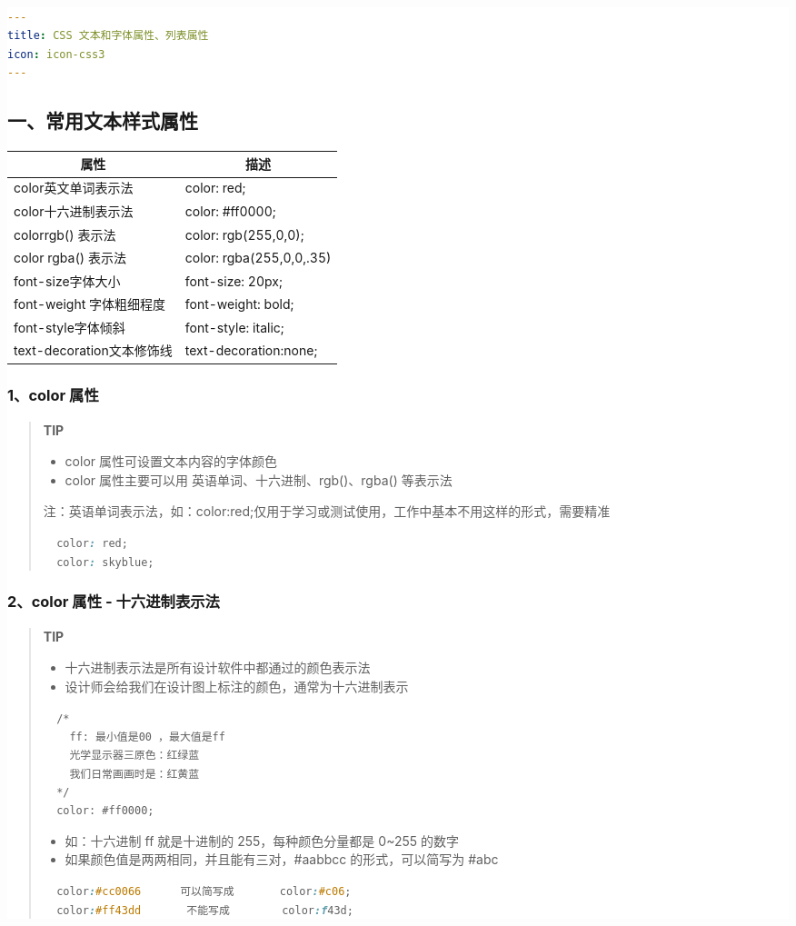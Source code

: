 ```yaml
---
title: CSS 文本和字体属性、列表属性
icon: icon-css3
---
```


## 一、常用文本样式属性

|属性	|描述|
|-----|----|
|color英文单词表示法	|color: red;|
|color十六进制表示法	|color: #ff0000;|
|colorrgb() 表示法	|color: rgb(255,0,0);|
|color rgba() 表示法	|color: rgba(255,0,0,.35)|
|font-size字体大小	|font-size: 20px;|
|font-weight 字体粗细程度	|font-weight: bold;|
|font-style字体倾斜	|font-style: italic;|
|text-decoration文本修饰线	|text-decoration:none;|

### 1、color 属性

> **TIP**
> 
>- color 属性可设置文本内容的字体颜色
>- color 属性主要可以用 英语单词、十六进制、rgb()、rgba() 等表示法
>
> 注：英语单词表示法，如：color:red;仅用于学习或测试使用，工作中基本不用这样的形式，需要精准
> 
> ```css
>   color: red;
>   color: skyblue;
> ```

### 2、color 属性 - 十六进制表示法

> **TIP**
> 
>- 十六进制表示法是所有设计软件中都通过的颜色表示法
>- 设计师会给我们在设计图上标注的颜色，通常为十六进制表示
> 
> ```html
>   /* 
>     ff: 最小值是00 ，最大值是ff
>     光学显示器三原色：红绿蓝 
>     我们日常画画时是：红黄蓝
>   */
>   color: #ff0000;
> ```
> 
>- 如：十六进制 ff 就是十进制的 255，每种颜色分量都是 0~255 的数字
>- 如果颜色值是两两相同，并且能有三对，#aabbcc 的形式，可以简写为 #abc
> 
> ```css
>   color:#cc0066      可以简写成       color:#c06;
>   color:#ff43dd       不能写成        color:f43d;
> ```
> 